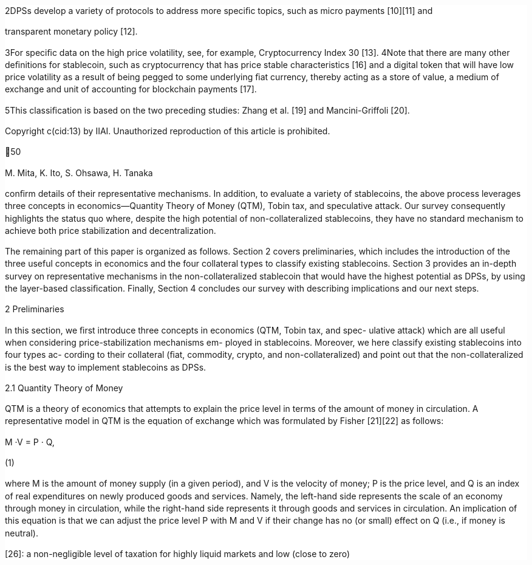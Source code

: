 2DPSs develop a variety of protocols to address more speciﬁc topics, such as micro payments [10][11] and

transparent monetary policy [12].

3For speciﬁc data on the high price volatility, see, for example, Cryptocurrency Index 30 [13].
4Note that there are many other deﬁnitions for stablecoin, such as cryptocurrency that has price stable
characteristics [16] and a digital token that will have low price volatility as a result of being pegged to some
underlying ﬁat currency, thereby acting as a store of value, a medium of exchange and unit of accounting for
blockchain payments [17].

5This classiﬁcation is based on the two preceding studies: Zhang et al. [19] and Mancini-Griffoli [20].

Copyright c(cid:13) by IIAI. Unauthorized reproduction of this article is prohibited.

50

M. Mita, K. Ito, S. Ohsawa, H. Tanaka

conﬁrm details of their representative mechanisms. In addition, to evaluate a variety of
stablecoins, the above process leverages three concepts in economics—Quantity Theory of
Money (QTM), Tobin tax, and speculative attack. Our survey consequently highlights the
status quo where, despite the high potential of non-collateralized stablecoins, they have no
standard mechanism to achieve both price stabilization and decentralization.

The remaining part of this paper is organized as follows. Section 2 covers preliminaries,
which includes the introduction of the three useful concepts in economics and the four
collateral types to classify existing stablecoins. Section 3 provides an in-depth survey on
representative mechanisms in the non-collateralized stablecoin that would have the highest
potential as DPSs, by using the layer-based classiﬁcation. Finally, Section 4 concludes our
survey with describing implications and our next steps.

2 Preliminaries

In this section, we ﬁrst introduce three concepts in economics (QTM, Tobin tax, and spec-
ulative attack) which are all useful when considering price-stabilization mechanisms em-
ployed in stablecoins. Moreover, we here classify existing stablecoins into four types ac-
cording to their collateral (ﬁat, commodity, crypto, and non-collateralized) and point out
that the non-collateralized is the best way to implement stablecoins as DPSs.

2.1 Quantity Theory of Money

QTM is a theory of economics that attempts to explain the price level in terms of the amount
of money in circulation. A representative model in QTM is the equation of exchange which
was formulated by Fisher [21][22] as follows:

M ·V = P · Q,

(1)

where M is the amount of money supply (in a given period), and V is the velocity of money;
P is the price level, and Q is an index of real expenditures on newly produced goods and
services. Namely, the left-hand side represents the scale of an economy through money in
circulation, while the right-hand side represents it through goods and services in circulation.
An implication of this equation is that we can adjust the price level P with M and V if their
change has no (or small) effect on Q (i.e., if money is neutral).


[26]: a non-negligible level of taxation for highly liquid markets and low (close to zero)